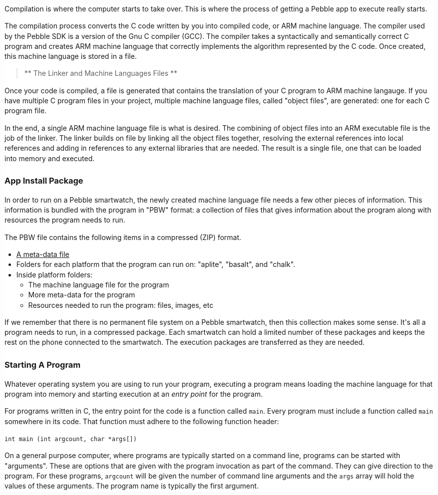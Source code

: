 Compilation is where the computer starts to take over.  This is where the process of getting a Pebble app to execute really starts. 

The compilation process converts the C code written by you into compiled code, or ARM machine language.  The compiler used by the Pebble SDK is a version of the Gnu C compiler (GCC).  The compiler takes a syntactically and semantically correct C program and creates ARM machine language that correctly implements the algorithm represented by the C code.  Once created, this machine language is stored in a file.  

> ** The Linker and Machine Languages Files **
> 
Once your code is compiled, a file is generated that contains the translation of your C program to ARM machine langauge.  If you have multiple C program files in your project, multiple machine language files, called "object files", are generated: one for each C program file.  
>
In the end, a single ARM machine language file is what is desired.  The combining of object files into an ARM executable file is the job of the linker.  The linker builds on file by linking all the object files together, resolving the external references into local references and adding in references to any external libraries that are needed. The result is a single file, one that can be loaded into memory and executed.  

### App Install Package ###

In order to run on a Pebble smartwatch, the newly created machine language file needs a few other pieces of information.  This information is bundled with the program in "PBW" format: a collection of files that gives  information about the program along with resources the program needs to run.

The PBW file contains the following items in a compressed (ZIP) format.
* [A meta-data file](https://developer.pebble.com/guides/tools-and-resources/app-metadata/)
* Folders for each platform that the program can run on: "aplite", "basalt", and "chalk".
* Inside platform folders:
   * The machine language file for the program
   * More meta-data for the program
   * Resources needed to run the program: files, images, etc

If we remember that there is no permanent file system on a Pebble smartwatch, then this collection makes some sense.  It's all a program needs to run, in a compressed package.  Each smartwatch can hold a limited number of these packages and keeps the rest on the phone connected to the smartwatch.  The execution packages are transferred as they are needed.

### Starting A Program ###

Whatever operating system you are using to run your program, executing a program means loading the machine language for that program into memory and starting execution at an *entry point* for the program.  

For programs written in C, the entry point for the code is a function called `main`.   Every program must include a function called `main` somewhere in its code.  That function must adhere to the following function header:

    int main (int argcount, char *args[]) 
    
On a general purpose computer, where programs are typically started on a command line, programs can be started with "arguments".  These are options that are given with the program invocation as part of the command.  They can give direction to the program.  For these programs, `argcount` will be given the number of command line arguments and the `args` array will hold the values of these arguments.  The program name is typically the first argument.
